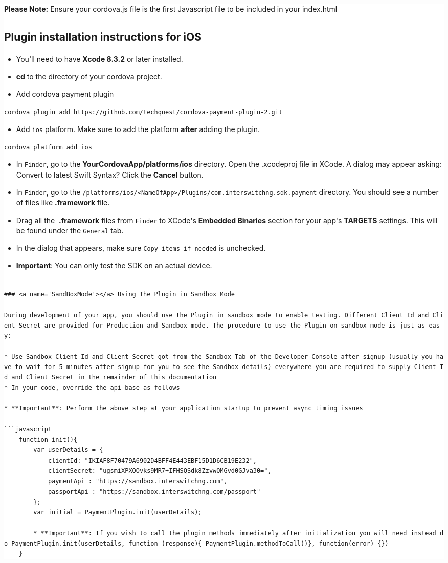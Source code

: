 **Please Note:** Ensure your cordova.js file is the first Javascript file to be included in your index.html


## <a name='InstallationInstructionsForIos'></a>Plugin installation instructions for iOS
* You'll need to have **Xcode 8.3.2** or later installed.

* **cd** to the directory of your cordova project. 

* Add cordova payment plugin
```
cordova plugin add https://github.com/techquest/cordova-payment-plugin-2.git
```

* Add ```ios``` platform. Make sure to add the platform **after** adding the plugin.

```terminal
cordova platform add ios
```

* In ```Finder```, go to the **YourCordovaApp/platforms/ios** directory. Open the .xcodeproj file in XCode. A dialog may appear asking: Convert to latest Swift Syntax? Click the **Cancel** button.

* In ```Finder```, go to the ```/platforms/ios/<NameOfApp>/Plugins/com.interswitchng.sdk.payment``` directory. You should see a number of files like **.framework** file.

* Drag all the ​ **.framework** files from ```Finder``` to XCode's **Embedded Binaries** section for your app's **TARGETS** settings. This will be found under the ```General``` tab.

* In the dialog that appears, make sure ```Copy items if needed``` is unchecked.

* **Important**: You can only test the SDK on an actual device.
```

### <a name='SandBoxMode'></a> Using The Plugin in Sandbox Mode

During development of your app, you should use the Plugin in sandbox mode to enable testing. Different Client Id and Client Secret are provided for Production and Sandbox mode. The procedure to use the Plugin on sandbox mode is just as easy:

* Use Sandbox Client Id and Client Secret got from the Sandbox Tab of the Developer Console after signup (usually you have to wait for 5 minutes after signup for you to see the Sandbox details) everywhere you are required to supply Client Id and Client Secret in the remainder of this documentation              
* In your code, override the api base as follows

* **Important**: Perform the above step at your application startup to prevent async timing issues

```javascript
    function init(){
        var userDetails = {
            clientId: "IKIAF8F70479A6902D4BFF4E443EBF15D1D6CB19E232",
            clientSecret: "ugsmiXPXOOvks9MR7+IFHSQSdk8ZzvwQMGvd0GJva30=",
            paymentApi : "https://sandbox.interswitchng.com",
            passportApi : "https://sandbox.interswitchng.com/passport"
        };
        var initial = PaymentPlugin.init(userDetails);
		
		* **Important**: If you wish to call the plugin methods immediately after initialization you will need instead do PaymentPlugin.init(userDetails, function (response){ PaymentPlugin.methodToCall()}, function(error) {})
    }
```
